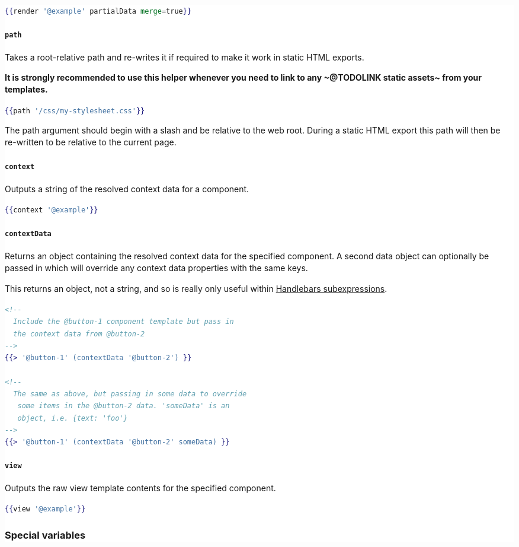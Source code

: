 ```handlebars
{{render '@example' partialData merge=true}}
```

#### `path`

Takes a root-relative path and re-writes it if required to make it work in static HTML exports.

**It is strongly recommended to use this helper whenever you need to link to any ~@TODOLINK static assets~ from your templates.**

```handlebars
{{path '/css/my-stylesheet.css'}}
```

The path argument should begin with a slash and be relative to the web root. During a static HTML export this path will then be re-written to be relative to the current page.  

#### `context`

Outputs a string of the resolved context data for a component.

```handlebars
{{context '@example'}}
```

#### `contextData`

Returns an object containing the resolved context data for the specified component. A second data object can optionally be passed in which will override any context data properties with the same keys.

This returns an object, not a string, and so is really only useful within [Handlebars subexpressions](http://handlebarsjs.com/expressions.html#subexpressions).

```handlebars
<!--
  Include the @button-1 component template but pass in
  the context data from @button-2
-->
{{> '@button-1' (contextData '@button-2') }}

<!--
  The same as above, but passing in some data to override
   some items in the @button-2 data. 'someData' is an
   object, i.e. {text: 'foo'}
-->
{{> '@button-1' (contextData '@button-2' someData) }}
```

#### `view`

Outputs the raw view template contents for the specified component.

```handlebars
{{view '@example'}}
```

### Special variables
